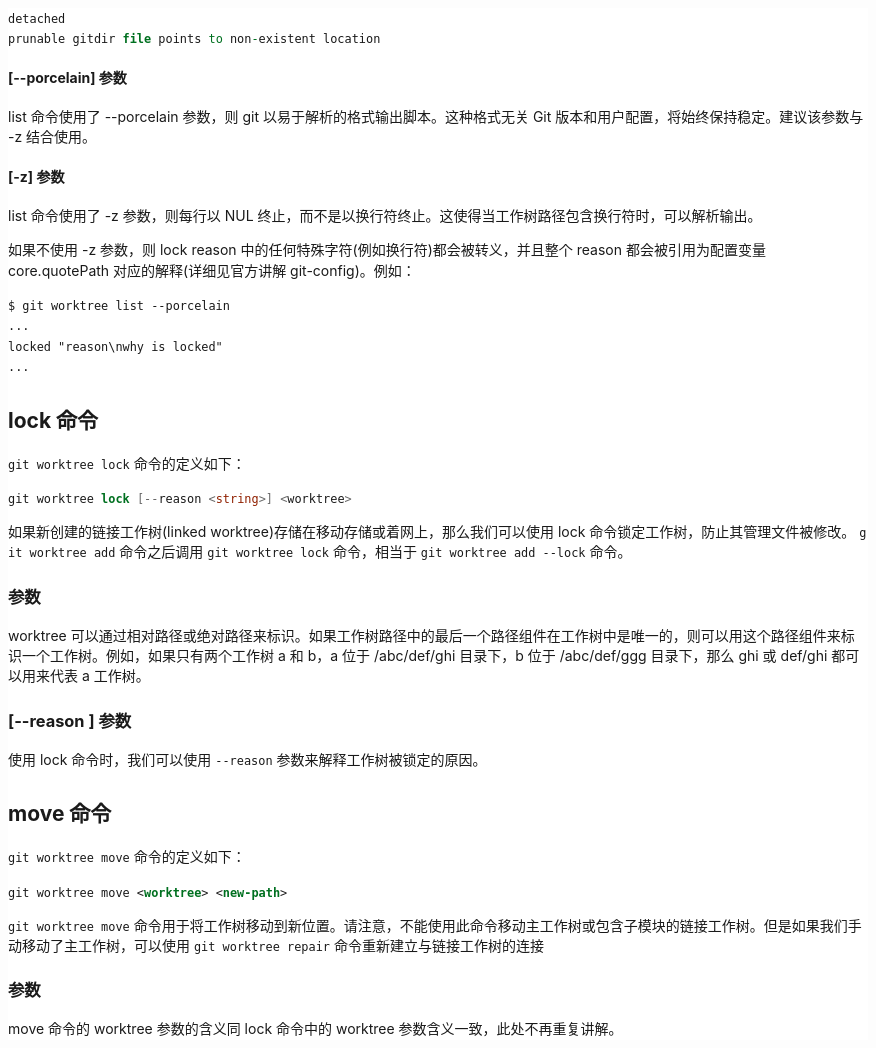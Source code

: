 ```vhdl
detached
prunable gitdir file points to non-existent location
```

#### \[--porcelain\] 参数

list 命令使用了 --porcelain 参数，则 git 以易于解析的格式输出脚本。这种格式无关 Git 版本和用户配置，将始终保持稳定。建议该参数与 -z 结合使用。

#### \[-z\] 参数

list 命令使用了 -z 参数，则每行以 NUL 终止，而不是以换行符终止。这使得当工作树路径包含换行符时，可以解析输出。

如果不使用 -z 参数，则 lock reason 中的任何特殊字符(例如换行符)都会被转义，并且整个 reason 都会被引用为配置变量 core.quotePath 对应的解释(详细见官方讲解 git-config)。例如：

```
$ git worktree list --porcelain
...
locked "reason\nwhy is locked"
...
```

## lock 命令

`git worktree lock` 命令的定义如下：

```csharp
git worktree lock [--reason <string>] <worktree>
```

如果新创建的链接工作树(linked worktree)存储在移动存储或着网上，那么我们可以使用 lock 命令锁定工作树，防止其管理文件被修改。 `git worktree add` 命令之后调用 `git worktree lock` 命令，相当于 `git worktree add --lock` 命令。

### <worktree> 参数

worktree 可以通过相对路径或绝对路径来标识。如果工作树路径中的最后一个路径组件在工作树中是唯一的，则可以用这个路径组件来标识一个工作树。例如，如果只有两个工作树 a 和 b，a 位于 /abc/def/ghi 目录下，b 位于 /abc/def/ggg 目录下，那么 ghi 或 def/ghi 都可以用来代表 a 工作树。

### \[--reason <string>\] 参数

使用 lock 命令时，我们可以使用 `--reason` 参数来解释工作树被锁定的原因。

## move 命令

`git worktree move` 命令的定义如下：

```xml
git worktree move <worktree> <new-path>
```

`git worktree move` 命令用于将工作树移动到新位置。请注意，不能使用此命令移动主工作树或包含子模块的链接工作树。但是如果我们手动移动了主工作树，可以使用 `git worktree repair` 命令重新建立与链接工作树的连接

### <worktree> 参数

move 命令的 worktree 参数的含义同 lock 命令中的 worktree 参数含义一致，此处不再重复讲解。
